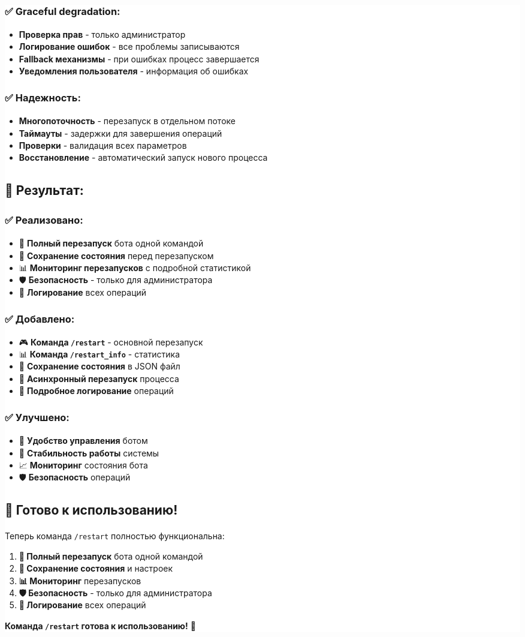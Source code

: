 ### ✅ **Graceful degradation:**
- **Проверка прав** - только администратор
- **Логирование ошибок** - все проблемы записываются
- **Fallback механизмы** - при ошибках процесс завершается
- **Уведомления пользователя** - информация об ошибках

### ✅ **Надежность:**
- **Многопоточность** - перезапуск в отдельном потоке
- **Таймауты** - задержки для завершения операций
- **Проверки** - валидация всех параметров
- **Восстановление** - автоматический запуск нового процесса

## 🎉 Результат:

### ✅ **Реализовано:**
- 🔄 **Полный перезапуск** бота одной командой
- 💾 **Сохранение состояния** перед перезапуском
- 📊 **Мониторинг перезапусков** с подробной статистикой
- 🛡️ **Безопасность** - только для администратора
- 📝 **Логирование** всех операций

### ✅ **Добавлено:**
- 🎮 **Команда `/restart`** - основной перезапуск
- 📊 **Команда `/restart_info`** - статистика
- 💾 **Сохранение состояния** в JSON файл
- 🔄 **Асинхронный перезапуск** процесса
- 📝 **Подробное логирование** операций

### ✅ **Улучшено:**
- 🚀 **Удобство управления** ботом
- 🔧 **Стабильность работы** системы
- 📈 **Мониторинг** состояния бота
- 🛡️ **Безопасность** операций

## 🎯 Готово к использованию!

Теперь команда `/restart` полностью функциональна:

1. **🔄 Полный перезапуск** бота одной командой
2. **💾 Сохранение состояния** и настроек
3. **📊 Мониторинг** перезапусков
4. **🛡️ Безопасность** - только для администратора
5. **📝 Логирование** всех операций

**Команда `/restart` готова к использованию!** 🚀
